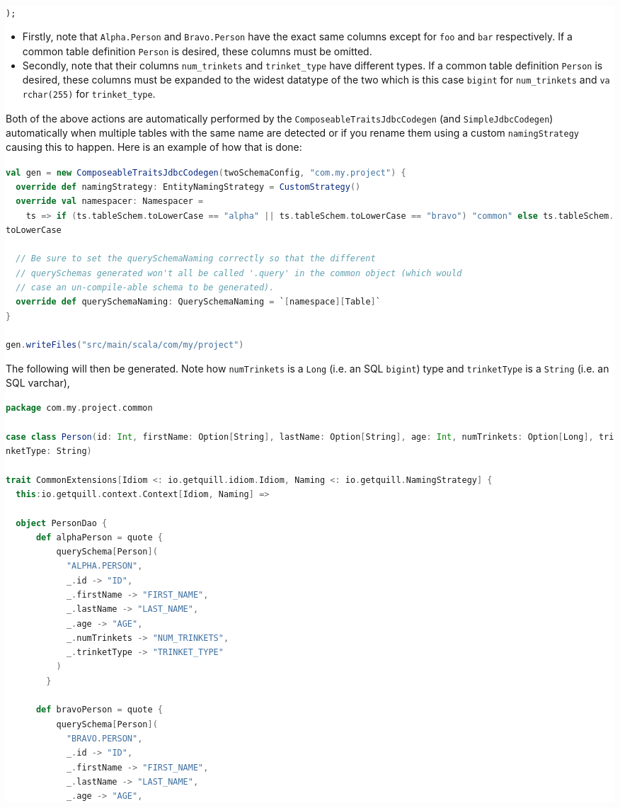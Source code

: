 ````sql
);
````

* Firstly, note that `Alpha.Person` and `Bravo.Person` have the exact same columns except for `foo` and `bar` respectively.
  If a common table definition `Person` is desired, these columns must be omitted.
* Secondly, note that their columns `num_trinkets` and `trinket_type` have different types.
  If a common table definition `Person` is desired, these columns must be expanded to the widest
  datatype of the two which is this case `bigint` for `num_trinkets` and `varchar(255)` for `trinket_type`.

Both of the above actions are automatically performed by the `ComposeableTraitsJdbcCodegen`
(and `SimpleJdbcCodegen`) automatically when multiple tables with the same name are detected or if you
rename them using a custom `namingStrategy` causing this to happen.
Here is an example of how that is done:

````scala
val gen = new ComposeableTraitsJdbcCodegen(twoSchemaConfig, "com.my.project") {
  override def namingStrategy: EntityNamingStrategy = CustomStrategy()
  override val namespacer: Namespacer =
    ts => if (ts.tableSchem.toLowerCase == "alpha" || ts.tableSchem.toLowerCase == "bravo") "common" else ts.tableSchem.toLowerCase
    
  // Be sure to set the querySchemaNaming correctly so that the different
  // querySchemas generated won't all be called '.query' in the common object (which would
  // case an un-compile-able schema to be generated).
  override def querySchemaNaming: QuerySchemaNaming = `[namespace][Table]`
}

gen.writeFiles("src/main/scala/com/my/project")
````

The following will then be generated. Note how `numTrinkets` is a `Long` (i.e. an SQL `bigint`) type and `trinketType` is a `String`
(i.e. an SQL varchar),

````scala
package com.my.project.common
  
case class Person(id: Int, firstName: Option[String], lastName: Option[String], age: Int, numTrinkets: Option[Long], trinketType: String)
  
trait CommonExtensions[Idiom <: io.getquill.idiom.Idiom, Naming <: io.getquill.NamingStrategy] {
  this:io.getquill.context.Context[Idiom, Naming] =>
  
  object PersonDao {
      def alphaPerson = quote {
          querySchema[Person](
            "ALPHA.PERSON",
            _.id -> "ID",
            _.firstName -> "FIRST_NAME",
            _.lastName -> "LAST_NAME",
            _.age -> "AGE",
            _.numTrinkets -> "NUM_TRINKETS",
            _.trinketType -> "TRINKET_TYPE"
          )
        }
  
      def bravoPerson = quote {
          querySchema[Person](
            "BRAVO.PERSON",
            _.id -> "ID",
            _.firstName -> "FIRST_NAME",
            _.lastName -> "LAST_NAME",
            _.age -> "AGE",
````